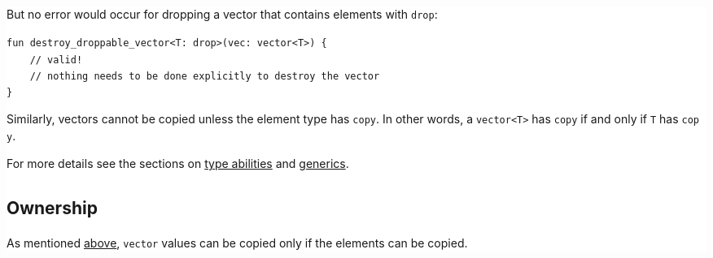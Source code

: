 But no error would occur for dropping a vector that contains elements with `drop`:

```move
fun destroy_droppable_vector<T: drop>(vec: vector<T>) {
    // valid!
    // nothing needs to be done explicitly to destroy the vector
}
```

Similarly, vectors cannot be copied unless the element type has `copy`. In other words, a
`vector<T>` has `copy` if and only if `T` has `copy`.

For more details see the sections on [type abilities](./abilities.md) and [generics](./generics.md).

## Ownership

As mentioned [above](#destroying-and-copying-vectors), `vector` values can be copied only if the
elements can be copied.